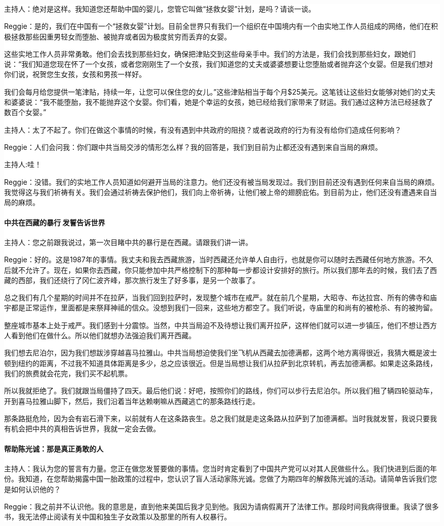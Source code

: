 </p>
<p>
 主持人：绝对是这样。我知道您还帮助中国的婴儿，您管它叫做“拯救女婴”计划，是吗？请谈一谈。
</p>
<p>
 Reggie：是的，我们在中国有一个“拯救女婴”计划。目前全世界只有我们一个组织在中国境内有一个由实地工作人员组成的网络，他们在积极拯救那些因重男轻女而堕胎、被抛弃或者因为极度贫穷而丢弃的女婴。
</p>
<p>
 这些实地工作人员非常勇敢。他们会去找到那些妇女，确保把津贴交到这些母亲手中。我们的方法是，我们会找到那些妇女，跟她们说：“我们知道您现在怀了一个女孩，或者您刚刚生了一个女孩，我们知道您的丈夫或婆婆想要让您堕胎或者抛弃这个女婴。但是我们想对你们说，祝贺您生女孩，女孩和男孩一样好。
</p>
<p>
 我们会每月给您提供一笔津贴，持续一年，让您可以保住您的女儿。”这些津贴相当于每个月$25美元。这笔钱让这些妇女能够对她们的丈夫和婆婆说：“我不能堕胎，我不能抛弃这个女婴。你们看，她是个幸运的女孩，她已经给我们家带来了财运。我们通过这种方法已经拯救了数百个女婴。”
</p>
<p>
 主持人：太了不起了。你们在做这个事情的时候，有没有遇到中共政府的阻挠？或者说政府的行为有没有给你们造成任何影响？
</p>
<p>
 Reggie：人们会问我：你们跟中共当局交涉的情形怎么样？我的回答是，我们到目前为止都还没有遇到来自当局的麻烦。
</p>
<p>
 主持人:哇！
</p>
<p>
 Reggie：没错。我们的实地工作人员知道如何避开当局的注意力。他们还没有被当局发现过。我们到目前还没有遇到任何来自当局的麻烦。我觉得这与我们祈祷有关。我们会通过祈祷去保护他们，我们向上帝祈祷，让他们被上帝的翅膀庇佑。到目前为止，他们还没有遭遇来自当局的麻烦。
</p>
<h4>
 中共在西藏的暴行 发誓告诉世界
</h4>
<p>
 主持人：您之前跟我说过，第一次目睹中共的暴行是在西藏。请跟我们讲一讲。
</p>
<p>
 Reggie：好的。这是1987年的事情。我丈夫和我去西藏旅游，当时西藏还允许单人自由行，也就是你可以随时去西藏任何地方旅游。不久后就不允许了。现在，如果你去西藏，你只能参加中共严格控制下的那种每一步都设计安排好的旅行。所以我们那年去的时候，我们去了西藏的西部，我们还绕行了冈仁波齐峰，那次旅行发生了好多事，是另一个故事了。
</p>
<p>
 总之我们有几个星期的时间并不在拉萨，当我们回到拉萨时，发现整个城市在戒严。就在前几个星期，大昭寺、布达拉宫、所有的佛寺和庙宇都是正常运作，里面都是来祭拜神祗的信众。没想到我们一回来，这些地方都空了。我们听说，寺庙里的和尚有的被枪杀、有的被拘留。
</p>
<p>
 整座城市基本上处于戒严。我们感到十分震惊。当然，中共当局迫不及待想让我们离开拉萨，这样他们就可以进一步镇压，他们不想让西方人看到他们在做什么。所以他们就想办法强迫我们离开西藏。
</p>
<p>
 我们想去尼泊尔，因为我们想跋涉穿越喜马拉雅山。中共当局想迫使我们坐飞机从西藏去加德满都，这两个地方离得很近，我猜大概是波士顿到纽约的距离，不过我不知道具体距离是多少，总之应该很近。但是当局想让我们从拉萨到北京转机，再去加德满都。如果走这条路线，我们的旅费就会花完，我们买不起机票。
</p>
<p>
 所以我就拒绝了。我们就跟当局僵持了四天。最后他们说：好吧，按照你们的路线，你们可以步行去尼泊尔。所以我们租了辆四轮驱动车，开到喜马拉雅山脚下，然后，我们沿着当年达赖喇嘛从西藏逃亡的那条路线行走。
</p>
<p>
 那条路挺危险，因为会有岩石滑下来，以前就有人在这条路丧生。总之我们就是走这条路从拉萨到了加德满都。当时我就发誓，我说只要我有机会把中共的真相告诉世界，我就一定会去做。
</p>
<h4>
 帮助陈光诚：那是真正勇敢的人
</h4>
<p>
 主持人：我认为您的誓言有力量。您正在做您发誓要做的事情。您当时肯定看到了中国共产党可以对其人民做些什么。我们快进到后面的年份。我知道，在您帮助揭露中国一胎政策的过程中，您认识了盲人活动家陈光诚。您做了为期四年的解救陈光诚的活动。请简单告诉我们您是如何认识他的？
</p>
<p>
 Reggie：我之前并不认识他。我的意思是，直到他来美国后我才见到他。我因为请病假离开了法律工作。那段时间我病得很重。我读了很多书，我无法停止阅读有关中国和独生子女政策以及那里的所有人权暴行。
